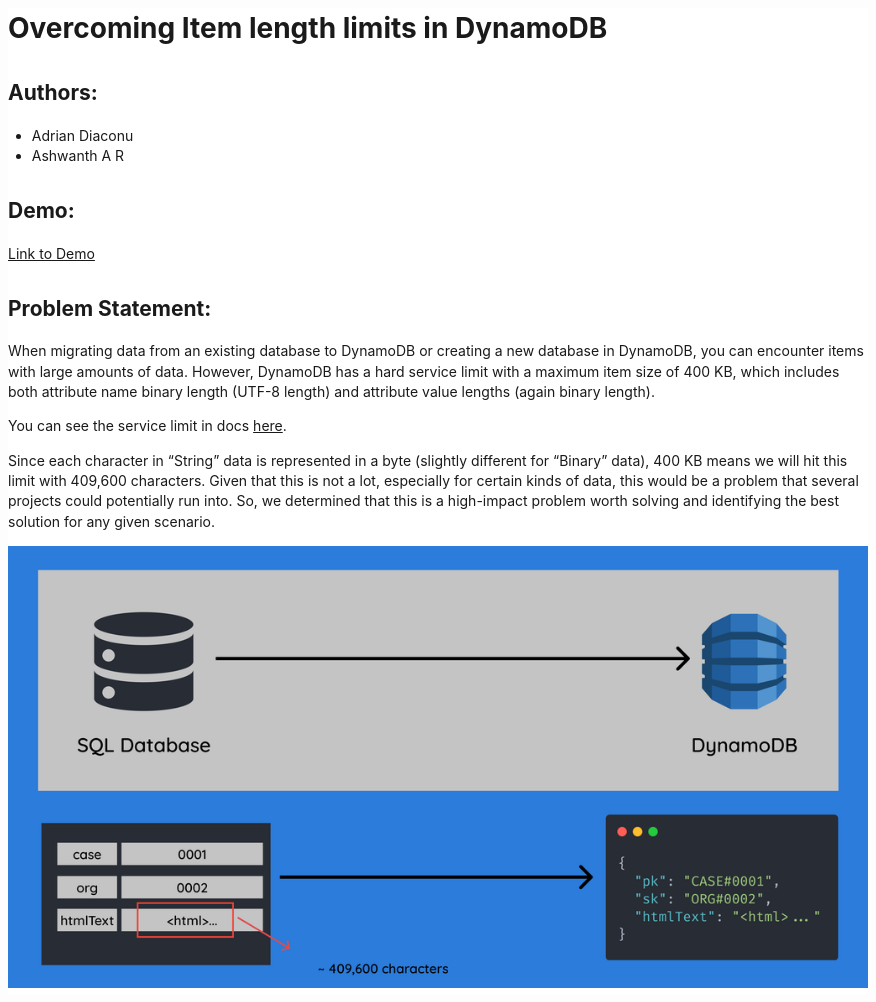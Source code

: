 # Overcoming Item length limits in DynamoDB

## Authors:

- Adrian Diaconu
- Ashwanth A R

## Demo:

[Link to Demo](https://drive.google.com/file/d/1FLVj_JYubGmAUXGV7JwRYikPdhAL9ILT/view)


## Problem Statement:

When migrating data from an existing database to DynamoDB or creating a new database in DynamoDB, you can encounter items with large amounts of data. However, DynamoDB has a hard service limit with a maximum item size of 400 KB, which includes both attribute name binary length (UTF-8 length) and attribute value lengths (again binary length).

You can see the service limit in docs [here](https://docs.aws.amazon.com/amazondynamodb/latest/developerguide/Limits.html#limits-items).

Since each character in “String” data is represented in a byte (slightly different for “Binary” data), 400 KB means we will hit this limit with 409,600 characters. Given that this is not a lot, especially for certain kinds of data, this would be a problem that several projects could potentially run into. So, we determined that this is a high-impact problem worth solving and identifying the best solution for any given scenario.

![Character Limit Issue](./assets/charcter-limit.png)
